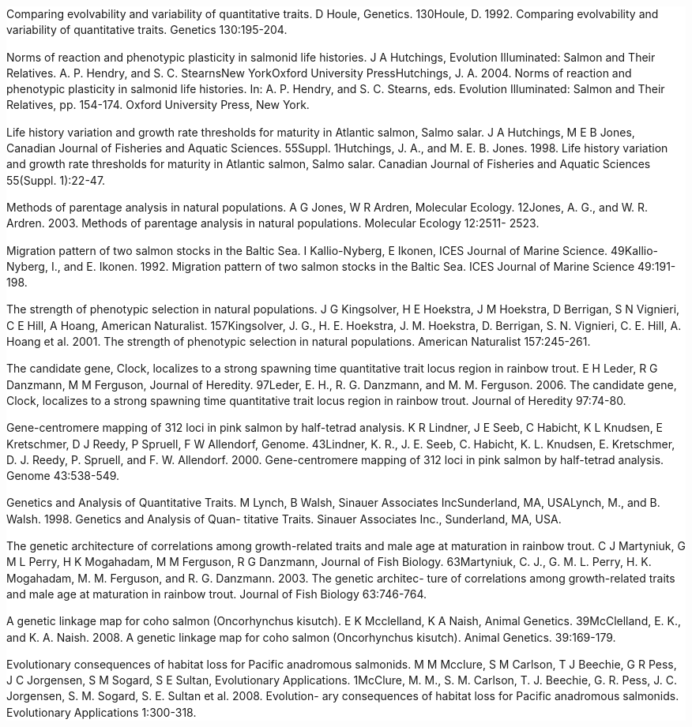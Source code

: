 Comparing evolvability and variability of quantitative traits. D Houle, Genetics. 130Houle, D. 1992. Comparing evolvability and variability of quantitative traits. Genetics 130:195-204.

Norms of reaction and phenotypic plasticity in salmonid life histories. J A Hutchings, Evolution Illuminated: Salmon and Their Relatives. A. P. Hendry, and S. C. StearnsNew YorkOxford University PressHutchings, J. A. 2004. Norms of reaction and phenotypic plasticity in salmonid life histories. In: A. P. Hendry, and S. C. Stearns, eds. Evolution Illuminated: Salmon and Their Relatives, pp. 154-174. Oxford University Press, New York.

Life history variation and growth rate thresholds for maturity in Atlantic salmon, Salmo salar. J A Hutchings, M E B Jones, Canadian Journal of Fisheries and Aquatic Sciences. 55Suppl. 1Hutchings, J. A., and M. E. B. Jones. 1998. Life history variation and growth rate thresholds for maturity in Atlantic salmon, Salmo salar. Canadian Journal of Fisheries and Aquatic Sciences 55(Suppl. 1):22-47.

Methods of parentage analysis in natural populations. A G Jones, W R Ardren, Molecular Ecology. 12Jones, A. G., and W. R. Ardren. 2003. Methods of parentage analysis in natural populations. Molecular Ecology 12:2511- 2523.

Migration pattern of two salmon stocks in the Baltic Sea. I Kallio-Nyberg, E Ikonen, ICES Journal of Marine Science. 49Kallio-Nyberg, I., and E. Ikonen. 1992. Migration pattern of two salmon stocks in the Baltic Sea. ICES Journal of Marine Science 49:191-198.

The strength of phenotypic selection in natural populations. J G Kingsolver, H E Hoekstra, J M Hoekstra, D Berrigan, S N Vignieri, C E Hill, A Hoang, American Naturalist. 157Kingsolver, J. G., H. E. Hoekstra, J. M. Hoekstra, D. Berrigan, S. N. Vignieri, C. E. Hill, A. Hoang et al. 2001. The strength of phenotypic selection in natural populations. American Naturalist 157:245-261.

The candidate gene, Clock, localizes to a strong spawning time quantitative trait locus region in rainbow trout. E H Leder, R G Danzmann, M M Ferguson, Journal of Heredity. 97Leder, E. H., R. G. Danzmann, and M. M. Ferguson. 2006. The candidate gene, Clock, localizes to a strong spawning time quantitative trait locus region in rainbow trout. Journal of Heredity 97:74-80.

Gene-centromere mapping of 312 loci in pink salmon by half-tetrad analysis. K R Lindner, J E Seeb, C Habicht, K L Knudsen, E Kretschmer, D J Reedy, P Spruell, F W Allendorf, Genome. 43Lindner, K. R., J. E. Seeb, C. Habicht, K. L. Knudsen, E. Kretschmer, D. J. Reedy, P. Spruell, and F. W. Allendorf. 2000. Gene-centromere mapping of 312 loci in pink salmon by half-tetrad analysis. Genome 43:538-549.

Genetics and Analysis of Quantitative Traits. M Lynch, B Walsh, Sinauer Associates IncSunderland, MA, USALynch, M., and B. Walsh. 1998. Genetics and Analysis of Quan- titative Traits. Sinauer Associates Inc., Sunderland, MA, USA.

The genetic architecture of correlations among growth-related traits and male age at maturation in rainbow trout. C J Martyniuk, G M L Perry, H K Mogahadam, M M Ferguson, R G Danzmann, Journal of Fish Biology. 63Martyniuk, C. J., G. M. L. Perry, H. K. Mogahadam, M. M. Ferguson, and R. G. Danzmann. 2003. The genetic architec- ture of correlations among growth-related traits and male age at maturation in rainbow trout. Journal of Fish Biology 63:746-764.

A genetic linkage map for coho salmon (Oncorhynchus kisutch). E K Mcclelland, K A Naish, Animal Genetics. 39McClelland, E. K., and K. A. Naish. 2008. A genetic linkage map for coho salmon (Oncorhynchus kisutch). Animal Genetics. 39:169-179.

Evolutionary consequences of habitat loss for Pacific anadromous salmonids. M M Mcclure, S M Carlson, T J Beechie, G R Pess, J C Jorgensen, S M Sogard, S E Sultan, Evolutionary Applications. 1McClure, M. M., S. M. Carlson, T. J. Beechie, G. R. Pess, J. C. Jorgensen, S. M. Sogard, S. E. Sultan et al. 2008. Evolution- ary consequences of habitat loss for Pacific anadromous salmonids. Evolutionary Applications 1:300-318.
